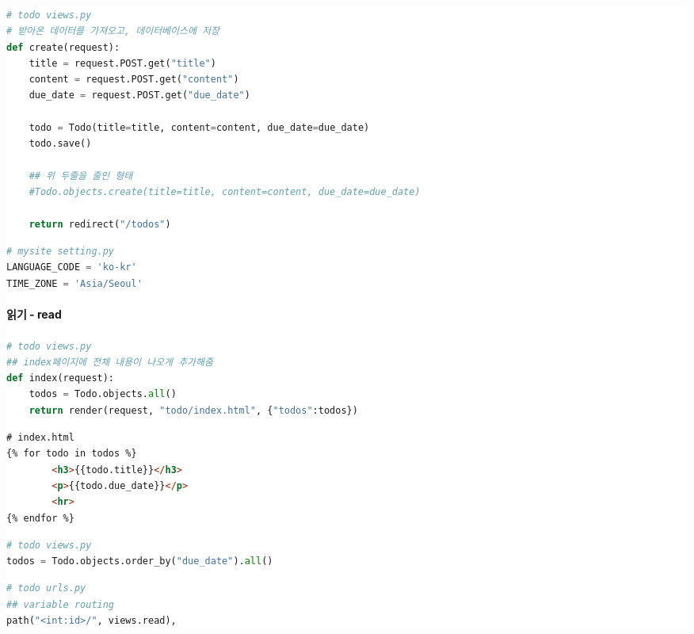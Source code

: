 ```python
# todo views.py
# 받아온 데이터를 가져오고, 데이터베이스에 저장
def create(request):
    title = request.POST.get("title")
    content = request.POST.get("content")
    due_date = request.POST.get("due_date")
    
    todo = Todo(title=title, content=content, due_date=due_date)
    todo.save()
    
    ## 위 두줄을 줄인 형태
    #Todo.objects.create(title=title, content=content, due_date=due_date)
    
    return redirect("/todos")
```



```python
# mysite setting.py
LANGUAGE_CODE = 'ko-kr'
TIME_ZONE = 'Asia/Seoul'
```



#### 읽기 - read



```python 
# todo views.py
## index페이지에 전체 내용이 나오게 추가해줌
def index(request):
    todos = Todo.objects.all()
    return render(request, "todo/index.html", {"todos":todos})
```



```html
# index.html
{% for todo in todos %}
        <h3>{{todo.title}}</h3>
        <p>{{todo.due_date}}</p>
        <hr>
{% endfor %}
```



```python
# todo views.py
todos = Todo.objects.order_by("due_date").all()
```



```python
# todo urls.py
## variable routing
path("<int:id>/", views.read),
```
